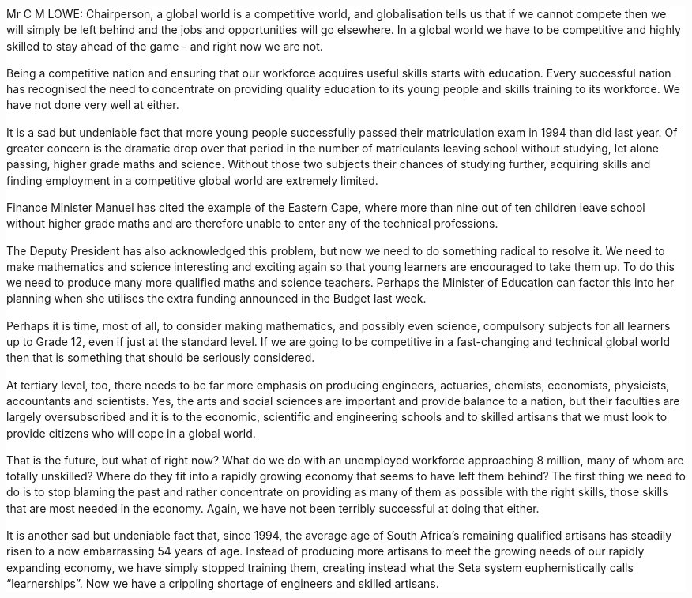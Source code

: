 Mr C M LOWE: Chairperson, a global world is a competitive world, and
globalisation tells us that if we cannot compete then we will simply be
left behind and the jobs and opportunities will go elsewhere. In a global
world we have to be competitive and highly skilled to stay ahead of the
game - and right now we are not.

Being a competitive nation and ensuring that our workforce acquires useful
skills starts with education. Every successful nation has recognised the
need to concentrate on providing quality education to its young people and
skills training to its workforce. We have not done very well at either.

It is a sad but undeniable fact that more young people successfully passed
their matriculation exam in 1994 than did last year. Of greater concern is
the dramatic drop over that period in the number of matriculants leaving
school without studying, let alone passing, higher grade maths and science.
Without those two subjects their chances of studying further, acquiring
skills and finding employment in a competitive global world are extremely
limited.

Finance Minister Manuel has cited the example of the Eastern Cape, where
more than nine out of ten children leave school without higher grade maths
and are therefore unable to enter any of the technical professions.

The Deputy President has also acknowledged this problem, but now we need to
do something radical to resolve it. We need to make mathematics and science
interesting and exciting again so that young learners are encouraged to
take them up. To do this we need to produce many more qualified maths and
science teachers. Perhaps the Minister of Education can factor this into
her planning when she utilises the extra funding announced in the Budget
last week.

Perhaps it is time, most of all, to consider making mathematics, and
possibly even science, compulsory subjects for all learners up to Grade 12,
even if just at the standard level. If we are going to be competitive in a
fast-changing and technical global world then that is something that should
be seriously considered.

At tertiary level, too, there needs to be far more emphasis on producing
engineers, actuaries, chemists, economists, physicists, accountants and
scientists. Yes, the arts and social sciences are important and provide
balance to a nation, but their faculties are largely oversubscribed and it
is to the economic, scientific and engineering schools and to skilled
artisans that we must look to provide citizens who will cope in a global
world.

That is the future, but what of right now? What do we do with an unemployed
workforce approaching 8 million, many of whom are totally unskilled? Where
do they fit into a rapidly growing economy that seems to have left them
behind?
The first thing we need to do is to stop blaming the past and rather
concentrate on providing as many of them as possible with the right skills,
those skills that are most needed in the economy. Again, we have not been
terribly successful at doing that either.

It is another sad but undeniable fact that, since 1994, the average age of
South Africa’s remaining qualified artisans has steadily risen to a now
embarrassing 54 years of age. Instead of producing more artisans to meet
the growing needs of our rapidly expanding economy, we have simply stopped
training them, creating instead what the Seta system euphemistically calls
“learnerships”. Now we have a crippling shortage of engineers and skilled
artisans.

